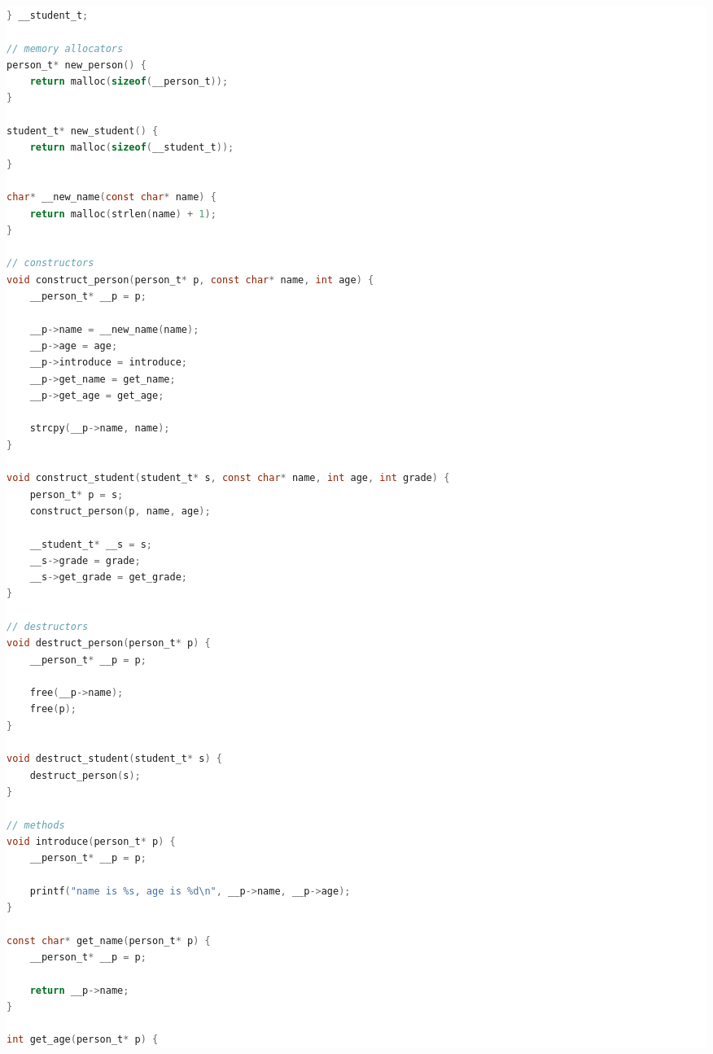 ```c filename="inheritance.c" copy
} __student_t;

// memory allocators
person_t* new_person() {
    return malloc(sizeof(__person_t));
}

student_t* new_student() {
    return malloc(sizeof(__student_t));
}

char* __new_name(const char* name) {
    return malloc(strlen(name) + 1);
}

// constructors
void construct_person(person_t* p, const char* name, int age) {
    __person_t* __p = p;

    __p->name = __new_name(name);
    __p->age = age;
    __p->introduce = introduce;
    __p->get_name = get_name;
    __p->get_age = get_age;

    strcpy(__p->name, name);
}

void construct_student(student_t* s, const char* name, int age, int grade) {
    person_t* p = s;
    construct_person(p, name, age);

    __student_t* __s = s;
    __s->grade = grade;
    __s->get_grade = get_grade;
}

// destructors
void destruct_person(person_t* p) {
    __person_t* __p = p;

    free(__p->name);
    free(p);
}

void destruct_student(student_t* s) {
    destruct_person(s);
}

// methods
void introduce(person_t* p) {
    __person_t* __p = p;

    printf("name is %s, age is %d\n", __p->name, __p->age);
}

const char* get_name(person_t* p) {
    __person_t* __p = p;

    return __p->name;
}

int get_age(person_t* p) {
```